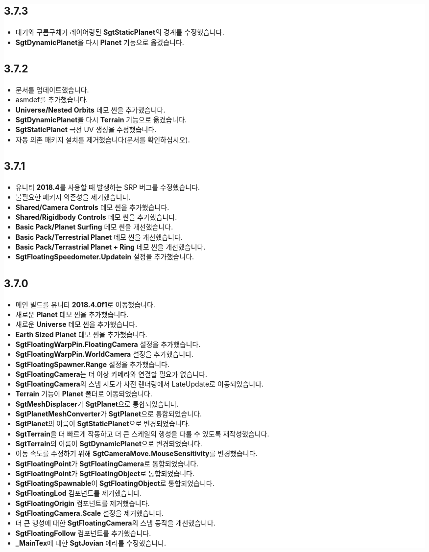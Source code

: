 ## 3.7.3

- 대기와 구름구체가 레이어링된 **SgtStaticPlanet**의 경계를 수정했습니다.
- **SgtDynamicPlanet**을 다시 **Planet** 기능으로 옮겼습니다.

## 3.7.2

- 문서를 업데이트했습니다.
- asmdef를 추가했습니다.
- **Universe/Nested Orbits** 데모 씬을 추가했습니다.
- **SgtDynamicPlanet**을 다시 **Terrain** 기능으로 옮겼습니다.
- **SgtStaticPlanet** 극선 UV 생성을 수정했습니다.
- 자동 의존 패키지 설치를 제거했습니다(문서를 확인하십시오).

## 3.7.1

- 유니티 **2018.4**를 사용할 때 발생하는 SRP 버그를 수정했습니다.
- 불필요한 패키지 의존성을 제거했습니다.
- **Shared/Camera Controls** 데모 씬을 추가했습니다.
- **Shared/Rigidbody Controls** 데모 씬을 추가했습니다.
- **Basic Pack/Planet Surfing** 데모 씬을 개선했습니다.
- **Basic Pack/Terrestrial Planet** 데모 씬을 개선했습니다.
- **Basic Pack/Terrastrial Planet + Ring** 데모 씬을 개선했습니다.
- **SgtFloatingSpeedometer.Updatein** 설정을 추가했습니다.

## 3.7.0

- 메인 빌드를 유니티 **2018.4.0f1**로 이동했습니다.
- 새로운 **Planet** 데모 씬을 추가했습니다.
- 새로운 **Universe** 데모 씬을 추가했습니다.
- **Earth Sized Planet** 데모 씬을 추가했습니다.
- **SgtFloatingWarpPin.FloatingCamera** 설정을 추가했습니다.
- **SgtFloatingWarpPin.WorldCamera** 설정을 추가했습니다.
- **SgtFloatingSpawner.Range** 설정을 추가했습니다.
- **SgtFloatingCamera**는 더 이상 카메라와 연결할 필요가 없습니다.
- **SgtFloatingCamera**의 스냅 시도가 사전 렌더링에서 LateUpdate로 이동되었습니다.
- **Terrain** 기능이 **Planet** 폴더로 이동되었습니다.
- **SgtMeshDisplacer**가 **SgtPlanet**으로 통합되었습니다.
- **SgtPlanetMeshConverter**가 **SgtPlanet**으로 통합되었습니다.
- **SgtPlanet**의 이름이 **SgtStaticPlanet**으로 변경되었습니다.
- **SgtTerrain**을 더 빠르게 작동하고 더 큰 스케일의 행성을 다룰 수 있도록 재작성했습니다.
- **SgtTerrain**의 이름이 **SgtDynamicPlanet**으로 변경되었습니다.
- 이동 속도를 수정하기 위해 **SgtCameraMove.MouseSensitivity**를 변경했습니다.
- **SgtFloatingPoint**가 **SgtFloatingCamera**로 통합되었습니다.
- **SgtFloatingPoint**가 **SgtFloatingObject**로 통합되었습니다.
- **SgtFloatingSpawnable**이 **SgtFloatingObject**로 통합되었습니다.
- **SgtFloatingLod** 컴포넌트를 제거했습니다.
- **SgtFloatingOrigin** 컴포넌트를 제거했습니다.
- **SgtFloatingCamera.Scale** 설정을 제거했습니다.
- 더 큰 행성에 대한 **SgtFloatingCamera**의 스냅 동작을 개선했습니다.
- **SgtFloatingFollow** 컴포넌트를 추가했습니다.
- **_MainTex**에 대한 **SgtJovian** 에러를 수정했습니다.
